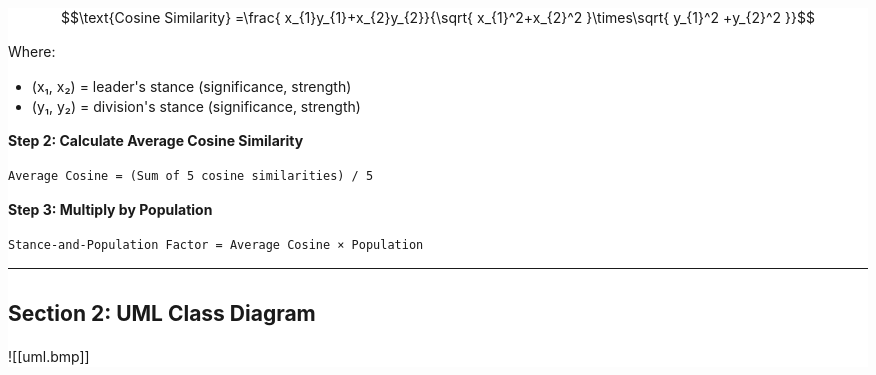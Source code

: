 
$$\text{Cosine Similarity} =\frac{ x_{1}y_{1}+x_{2}y_{2}}{\sqrt{ x_{1}^2+x_{2}^2 }\times\sqrt{ y_{1}^2 +y_{2}^2 }}$$


Where:
- (x₁, x₂) = leader's stance (significance, strength)
- (y₁, y₂) = division's stance (significance, strength)

**Step 2: Calculate Average Cosine Similarity**
```
Average Cosine = (Sum of 5 cosine similarities) / 5
```

**Step 3: Multiply by Population**
```
Stance-and-Population Factor = Average Cosine × Population
```
---

## Section 2: UML Class Diagram
![[uml.bmp]]